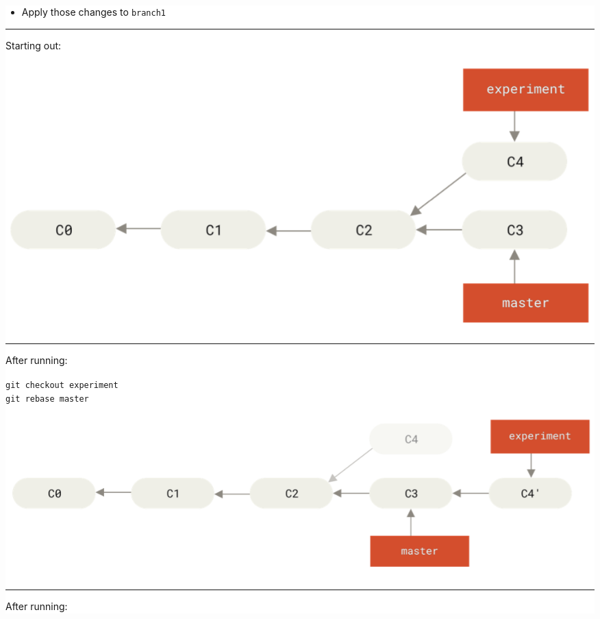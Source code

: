 - Apply those changes to `branch1`

-----

Starting out:

![](rebase_1.png)

-----

After running:

```
git checkout experiment
git rebase master
```

![](rebase_2.png)

-----

After running:
